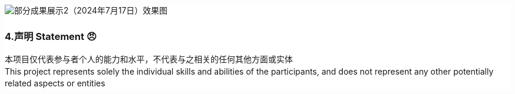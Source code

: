 ![部分成果展示2（2024年7月17日）效果图](https://github.com/StrayerSQH/SCU-Program-Practice/blob/main/Introduction/%E9%83%A8%E5%88%86%E6%88%90%E6%9E%9C%E5%B1%95%E7%A4%BA2%EF%BC%882024%E5%B9%B47%E6%9C%8817%E6%97%A5%EF%BC%89.png)<br>
### 4.声明  Statement 😠
本项目仅代表参与者个人的能力和水平，不代表与之相关的任何其他方面或实体<br>
This project represents solely the individual skills and abilities of the participants, and does not represent any other potentially related aspects or entities<br>

